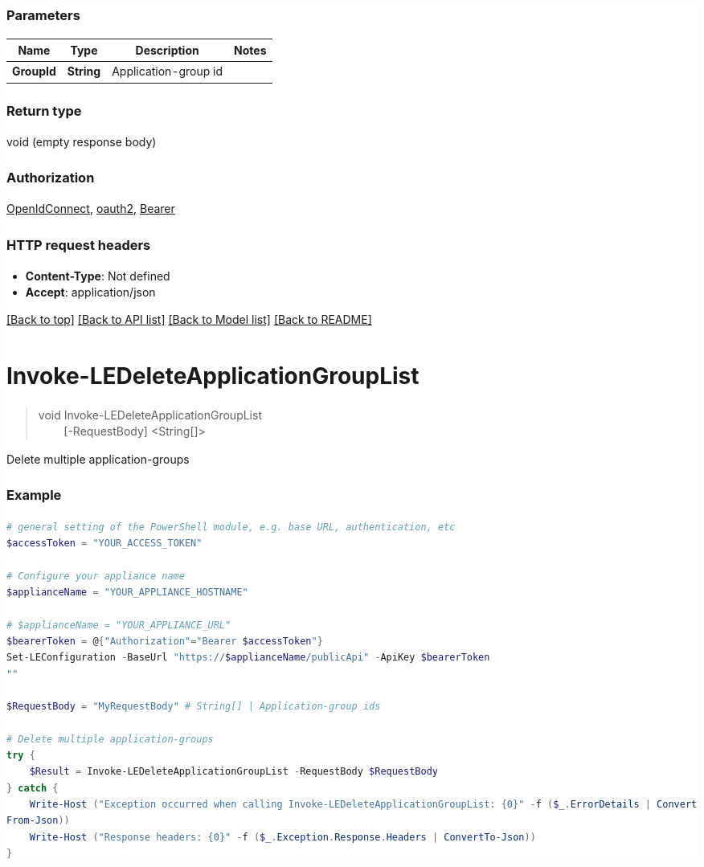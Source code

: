 ### Parameters

Name | Type | Description  | Notes
------------- | ------------- | ------------- | -------------
 **GroupId** | **String**| Application-group id | 

### Return type

void (empty response body)

### Authorization

[OpenIdConnect](../README.md#OpenIdConnect), [oauth2](../README.md#oauth2), [Bearer](../README.md#Bearer)

### HTTP request headers

 - **Content-Type**: Not defined
 - **Accept**: application/json

[[Back to top]](#) [[Back to API list]](../README.md#documentation-for-api-endpoints) [[Back to Model list]](../README.md#documentation-for-models) [[Back to README]](../README.md)

<a id="Invoke-LEDeleteApplicationGroupList"></a>
# **Invoke-LEDeleteApplicationGroupList**
> void Invoke-LEDeleteApplicationGroupList<br>
> &nbsp;&nbsp;&nbsp;&nbsp;&nbsp;&nbsp;&nbsp;&nbsp;[-RequestBody] <String[]><br>

Delete multiple application-groups

### Example
```powershell
# general setting of the PowerShell module, e.g. base URL, authentication, etc
$accessToken = "YOUR_ACCESS_TOKEN"

# Configure your appliance name
$applianceName = "YOUR_APPLIANCE_HOSTNAME"

# $applianceName = "YOUR_APPLIANCE_URL"
$bearerToken = @{"Authorization"="Bearer $accessToken"}
Set-LEConfiguration -BaseUrl "https://$applianceName/publicApi" -ApiKey $bearerToken
""

$RequestBody = "MyRequestBody" # String[] | Application-group ids

# Delete multiple application-groups
try {
    $Result = Invoke-LEDeleteApplicationGroupList -RequestBody $RequestBody
} catch {
    Write-Host ("Exception occurred when calling Invoke-LEDeleteApplicationGroupList: {0}" -f ($_.ErrorDetails | ConvertFrom-Json))
    Write-Host ("Response headers: {0}" -f ($_.Exception.Response.Headers | ConvertTo-Json))
}
```
